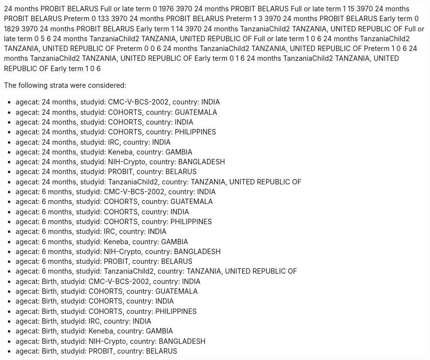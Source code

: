 24 months   PROBIT           BELARUS                        Full or late term         0     1976    3970
24 months   PROBIT           BELARUS                        Full or late term         1       15    3970
24 months   PROBIT           BELARUS                        Preterm                   0      133    3970
24 months   PROBIT           BELARUS                        Preterm                   1        3    3970
24 months   PROBIT           BELARUS                        Early term                0     1829    3970
24 months   PROBIT           BELARUS                        Early term                1       14    3970
24 months   TanzaniaChild2   TANZANIA, UNITED REPUBLIC OF   Full or late term         0        5       6
24 months   TanzaniaChild2   TANZANIA, UNITED REPUBLIC OF   Full or late term         1        0       6
24 months   TanzaniaChild2   TANZANIA, UNITED REPUBLIC OF   Preterm                   0        0       6
24 months   TanzaniaChild2   TANZANIA, UNITED REPUBLIC OF   Preterm                   1        0       6
24 months   TanzaniaChild2   TANZANIA, UNITED REPUBLIC OF   Early term                0        1       6
24 months   TanzaniaChild2   TANZANIA, UNITED REPUBLIC OF   Early term                1        0       6


The following strata were considered:

* agecat: 24 months, studyid: CMC-V-BCS-2002, country: INDIA
* agecat: 24 months, studyid: COHORTS, country: GUATEMALA
* agecat: 24 months, studyid: COHORTS, country: INDIA
* agecat: 24 months, studyid: COHORTS, country: PHILIPPINES
* agecat: 24 months, studyid: IRC, country: INDIA
* agecat: 24 months, studyid: Keneba, country: GAMBIA
* agecat: 24 months, studyid: NIH-Crypto, country: BANGLADESH
* agecat: 24 months, studyid: PROBIT, country: BELARUS
* agecat: 24 months, studyid: TanzaniaChild2, country: TANZANIA, UNITED REPUBLIC OF
* agecat: 6 months, studyid: CMC-V-BCS-2002, country: INDIA
* agecat: 6 months, studyid: COHORTS, country: GUATEMALA
* agecat: 6 months, studyid: COHORTS, country: INDIA
* agecat: 6 months, studyid: COHORTS, country: PHILIPPINES
* agecat: 6 months, studyid: IRC, country: INDIA
* agecat: 6 months, studyid: Keneba, country: GAMBIA
* agecat: 6 months, studyid: NIH-Crypto, country: BANGLADESH
* agecat: 6 months, studyid: PROBIT, country: BELARUS
* agecat: 6 months, studyid: TanzaniaChild2, country: TANZANIA, UNITED REPUBLIC OF
* agecat: Birth, studyid: CMC-V-BCS-2002, country: INDIA
* agecat: Birth, studyid: COHORTS, country: GUATEMALA
* agecat: Birth, studyid: COHORTS, country: INDIA
* agecat: Birth, studyid: COHORTS, country: PHILIPPINES
* agecat: Birth, studyid: IRC, country: INDIA
* agecat: Birth, studyid: Keneba, country: GAMBIA
* agecat: Birth, studyid: NIH-Crypto, country: BANGLADESH
* agecat: Birth, studyid: PROBIT, country: BELARUS
